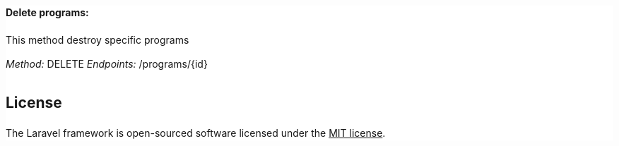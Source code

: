 #### Delete programs:

This method destroy specific programs

*Method:* DELETE
*Endpoints:* /programs/{id}
## License

The Laravel framework is open-sourced software licensed under the [MIT license](https://opensource.org/licenses/MIT).
